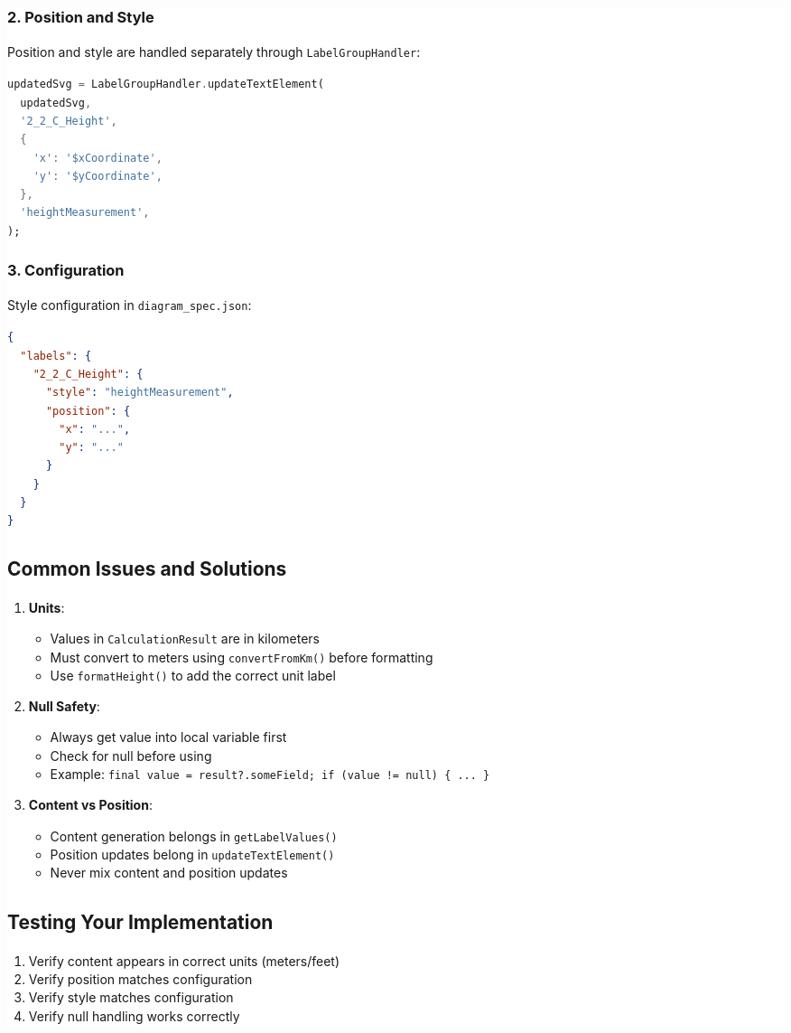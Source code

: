 ### 2. Position and Style
Position and style are handled separately through `LabelGroupHandler`:
```dart
updatedSvg = LabelGroupHandler.updateTextElement(
  updatedSvg,
  '2_2_C_Height',
  {
    'x': '$xCoordinate',
    'y': '$yCoordinate',
  },
  'heightMeasurement',
);
```

### 3. Configuration
Style configuration in `diagram_spec.json`:
```json
{
  "labels": {
    "2_2_C_Height": {
      "style": "heightMeasurement",
      "position": {
        "x": "...",
        "y": "..."
      }
    }
  }
}
```

## Common Issues and Solutions

1. **Units**: 
   - Values in `CalculationResult` are in kilometers
   - Must convert to meters using `convertFromKm()` before formatting
   - Use `formatHeight()` to add the correct unit label

2. **Null Safety**:
   - Always get value into local variable first
   - Check for null before using
   - Example: `final value = result?.someField; if (value != null) { ... }`

3. **Content vs Position**:
   - Content generation belongs in `getLabelValues()`
   - Position updates belong in `updateTextElement()`
   - Never mix content and position updates

## Testing Your Implementation

1. Verify content appears in correct units (meters/feet)
2. Verify position matches configuration
3. Verify style matches configuration
4. Verify null handling works correctly
